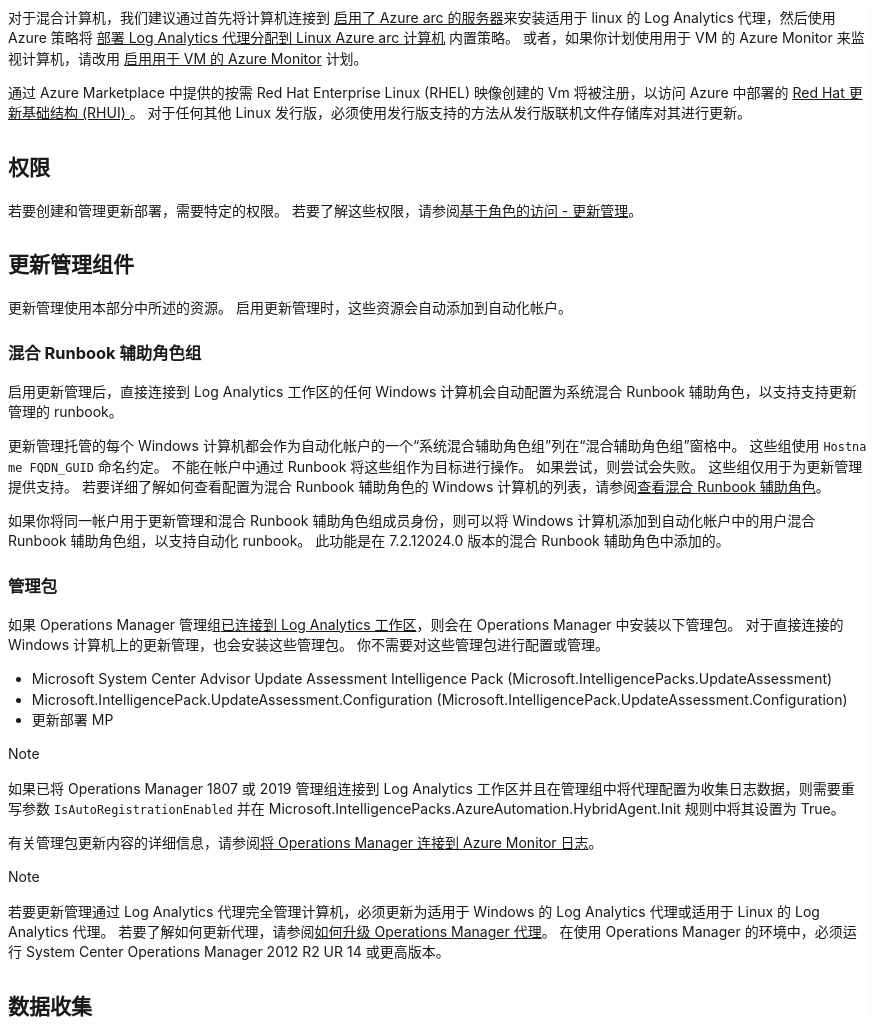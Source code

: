 对于混合计算机，我们建议通过首先将计算机连接到 [启用了 Azure arc 的服务器](../../azure-arc/servers/overview.md)来安装适用于 linux 的 Log Analytics 代理，然后使用 Azure 策略将 [部署 Log Analytics 代理分配到 Linux Azure arc 计算机](../../governance/policy/samples/built-in-policies.md#monitoring) 内置策略。 或者，如果你计划使用用于 VM 的 Azure Monitor 来监视计算机，请改用 [启用用于 VM 的 Azure Monitor](../../governance/policy/samples/built-in-initiatives.md#monitoring) 计划。

通过 Azure Marketplace 中提供的按需 Red Hat Enterprise Linux (RHEL) 映像创建的 Vm 将被注册，以访问 Azure 中部署的 [Red Hat 更新基础结构 (RHUI) ](../../virtual-machines/workloads/redhat/redhat-rhui.md) 。 对于任何其他 Linux 发行版，必须使用发行版支持的方法从发行版联机文件存储库对其进行更新。

## <a name="permissions"></a>权限

若要创建和管理更新部署，需要特定的权限。 若要了解这些权限，请参阅[基于角色的访问 - 更新管理](../automation-role-based-access-control.md#update-management-permissions)。

## <a name="update-management-components"></a>更新管理组件

更新管理使用本部分中所述的资源。 启用更新管理时，这些资源会自动添加到自动化帐户。

### <a name="hybrid-runbook-worker-groups"></a>混合 Runbook 辅助角色组

启用更新管理后，直接连接到 Log Analytics 工作区的任何 Windows 计算机会自动配置为系统混合 Runbook 辅助角色，以支持支持更新管理的 runbook。

更新管理托管的每个 Windows 计算机都会作为自动化帐户的一个“系统混合辅助角色组”列在“混合辅助角色组”窗格中。 这些组使用 `Hostname FQDN_GUID` 命名约定。 不能在帐户中通过 Runbook 将这些组作为目标进行操作。 如果尝试，则尝试会失败。 这些组仅用于为更新管理提供支持。 若要详细了解如何查看配置为混合 Runbook 辅助角色的 Windows 计算机的列表，请参阅[查看混合 Runbook 辅助角色](../automation-hybrid-runbook-worker.md#view-system-hybrid-runbook-workers)。

如果你将同一帐户用于更新管理和混合 Runbook 辅助角色组成员身份，则可以将 Windows 计算机添加到自动化帐户中的用户混合 Runbook 辅助角色组，以支持自动化 runbook。 此功能是在 7.2.12024.0 版本的混合 Runbook 辅助角色中添加的。

### <a name="management-packs"></a>管理包

如果 Operations Manager 管理组[已连接到 Log Analytics 工作区](../../azure-monitor/platform/om-agents.md)，则会在 Operations Manager 中安装以下管理包。 对于直接连接的 Windows 计算机上的更新管理，也会安装这些管理包。 你不需要对这些管理包进行配置或管理。

* Microsoft System Center Advisor Update Assessment Intelligence Pack (Microsoft.IntelligencePacks.UpdateAssessment)
* Microsoft.IntelligencePack.UpdateAssessment.Configuration (Microsoft.IntelligencePack.UpdateAssessment.Configuration)
* 更新部署 MP

> [!NOTE]
> 如果已将 Operations Manager 1807 或 2019 管理组连接到 Log Analytics 工作区并且在管理组中将代理配置为收集日志数据，则需要重写参数 `IsAutoRegistrationEnabled` 并在 Microsoft.IntelligencePacks.AzureAutomation.HybridAgent.Init 规则中将其设置为 True。

有关管理包更新内容的详细信息，请参阅[将 Operations Manager 连接到 Azure Monitor 日志](../../azure-monitor/platform/om-agents.md)。

> [!NOTE]
> 若要更新管理通过 Log Analytics 代理完全管理计算机，必须更新为适用于 Windows 的 Log Analytics 代理或适用于 Linux 的 Log Analytics 代理。 若要了解如何更新代理，请参阅[如何升级 Operations Manager 代理](/system-center/scom/deploy-upgrade-agents)。 在使用 Operations Manager 的环境中，必须运行 System Center Operations Manager 2012 R2 UR 14 或更高版本。

## <a name="data-collection"></a>数据收集
